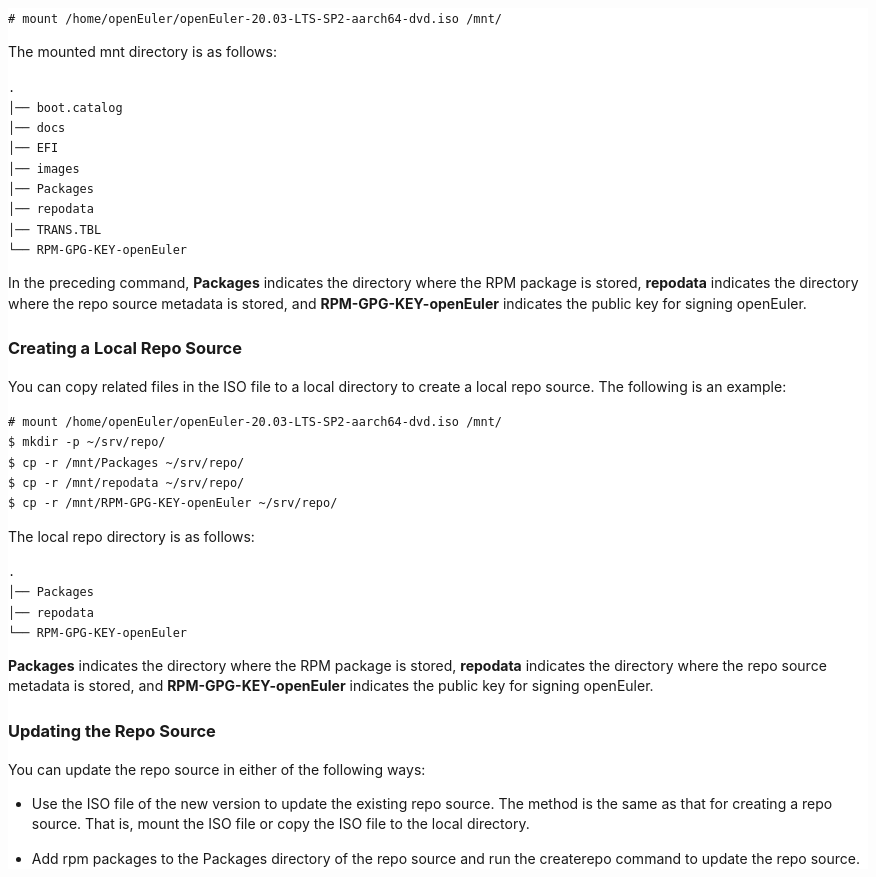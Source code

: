 ```
# mount /home/openEuler/openEuler-20.03-LTS-SP2-aarch64-dvd.iso /mnt/
```

The mounted mnt directory is as follows:

```
.
│── boot.catalog
│── docs
│── EFI
│── images
│── Packages
│── repodata
│── TRANS.TBL
└── RPM-GPG-KEY-openEuler
```

In the preceding command,  **Packages**  indicates the directory where the RPM package is stored,  **repodata**  indicates the directory where the repo source metadata is stored, and  **RPM-GPG-KEY-openEuler**  indicates the public key for signing openEuler.

### Creating a Local Repo Source

You can copy related files in the ISO file to a local directory to create a local repo source. The following is an example:

```
# mount /home/openEuler/openEuler-20.03-LTS-SP2-aarch64-dvd.iso /mnt/
$ mkdir -p ~/srv/repo/
$ cp -r /mnt/Packages ~/srv/repo/
$ cp -r /mnt/repodata ~/srv/repo/
$ cp -r /mnt/RPM-GPG-KEY-openEuler ~/srv/repo/
```

The local repo directory is as follows:

```
.
│── Packages
│── repodata
└── RPM-GPG-KEY-openEuler
```

**Packages**  indicates the directory where the RPM package is stored,  **repodata**  indicates the directory where the repo source metadata is stored, and  **RPM-GPG-KEY-openEuler**  indicates the public key for signing openEuler.

### Updating the Repo Source

You can update the repo source in either of the following ways:

- Use the ISO file of the new version to update the existing repo source. The method is the same as that for creating a repo source. That is, mount the ISO file or copy the ISO file to the local directory.

- Add rpm packages to the Packages directory of the repo source and run the createrepo command to update the repo source.
  